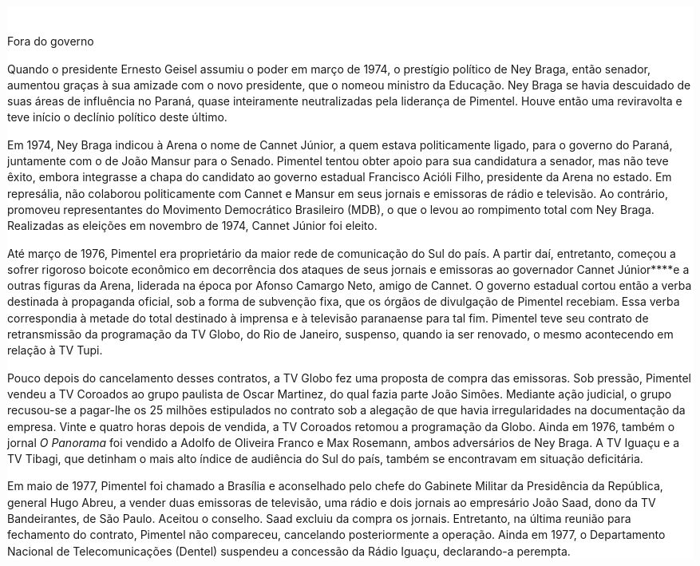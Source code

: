  

Fora do governo

Quando o presidente Ernesto Geisel assumiu o poder em março de 1974, o
prestígio político de Ney Braga, então senador, aumentou graças à sua
amizade com o novo presidente, que o nomeou ministro da Educação. Ney
Braga se havia descuidado de suas áreas de influência no Paraná, quase
inteiramente neutralizadas pela liderança de Pimentel. Houve então uma
reviravolta e teve início o declínio político deste último.

Em 1974, Ney Braga indicou à Arena o nome de Cannet Júnior, a quem
estava politicamente ligado, para o governo do Paraná, juntamente com o
de João Mansur para o Senado. Pimentel tentou obter apoio para sua
candidatura a senador, mas não teve êxito, embora integrasse a chapa do
candidato ao governo estadual Francisco Acióli Filho, presidente da
Arena no estado. Em represália, não colaborou politicamente com Cannet e
Mansur em seus jornais e emissoras de rádio e televisão. Ao contrário,
promoveu representantes do Movimento Democrático Brasileiro (MDB), o que
o levou ao rompimento total com Ney Braga. Realizadas as eleições em
novembro de 1974, Cannet Júnior foi eleito.

Até março de 1976, Pimentel era proprietário da maior rede de
comunicação do Sul do país. A partir daí, entretanto, começou a sofrer
rigoroso boicote econômico em decorrência dos ataques de seus jornais e
emissoras ao governador Cannet Júnior****e a outras figuras da Arena,
liderada na época por Afonso Camargo Neto, amigo de Cannet. O governo
estadual cortou então a verba destinada à propaganda oficial, sob a
forma de subvenção fixa, que os órgãos de divulgação de Pimentel
recebiam. Essa verba correspondia à metade do total destinado à imprensa
e à televisão paranaense para tal fim. Pimentel teve seu contrato de
retransmissão da programação da TV Globo, do Rio de Janeiro, suspenso,
quando ia ser renovado, o mesmo acontecendo em relação à TV Tupi.

Pouco depois do cancelamento desses contratos, a TV Globo fez uma
proposta de compra das emissoras. Sob pressão, Pimentel vendeu a TV
Coroados ao grupo paulista de Oscar Martinez, do qual fazia parte João
Simões. Mediante ação judicial, o grupo recusou-se a pagar-lhe os 25
milhões estipulados no contrato sob a alegação de que havia
irregularidades na documentação da empresa. Vinte e quatro horas depois
de vendida, a TV Coroados retomou a programação da Globo. Ainda em 1976,
também o jornal *O Panorama* foi vendido a Adolfo de Oliveira Franco e
Max Rosemann, ambos adversários de Ney Braga. A TV Iguaçu e a TV Tibagi,
que detinham o mais alto índice de audiência do Sul do país, também se
encontravam em situação deficitária.

Em maio de 1977, Pimentel foi chamado a Brasília e aconselhado pelo
chefe do Gabinete Militar da Presidência da República, general Hugo
Abreu, a vender duas emissoras de televisão, uma rádio e dois jornais ao
empresário João Saad, dono da TV Bandeirantes, de São Paulo. Aceitou o
conselho. Saad excluiu da compra os jornais. Entretanto, na última
reunião para fechamento do contrato, Pimentel não compareceu, cancelando
posteriormente a operação. Ainda em 1977, o Departamento Nacional de
Telecomunicações (Dentel) suspendeu a concessão da Rádio Iguaçu,
declarando-a perempta.
